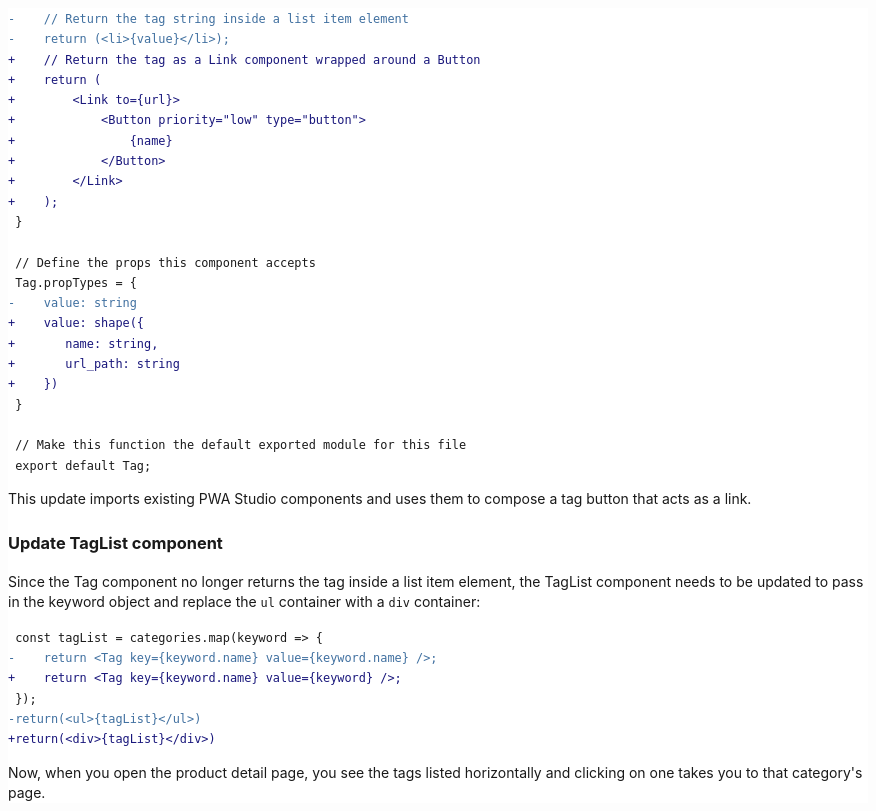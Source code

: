 ```diff
-    // Return the tag string inside a list item element
-    return (<li>{value}</li>);
+    // Return the tag as a Link component wrapped around a Button
+    return (
+        <Link to={url}>
+            <Button priority="low" type="button">
+                {name}
+            </Button>
+        </Link>
+    );
 }
 
 // Define the props this component accepts
 Tag.propTypes = {
-    value: string
+    value: shape({
+       name: string,
+       url_path: string
+    })
 }
 
 // Make this function the default exported module for this file
 export default Tag;
```

This update imports existing PWA Studio components and uses them to compose a tag button that acts as a link.

### Update TagList component

Since the Tag component no longer returns the tag inside a list item element, the TagList component needs to be updated to pass in the keyword object and replace the `ul` container with a `div` container:

```diff
 const tagList = categories.map(keyword => {
-    return <Tag key={keyword.name} value={keyword.name} />;
+    return <Tag key={keyword.name} value={keyword} />;
 });
-return(<ul>{tagList}</ul>)
+return(<div>{tagList}</div>)
```

Now, when you open the product detail page, you see the tags listed horizontally and clicking on one takes you to that category's page.
